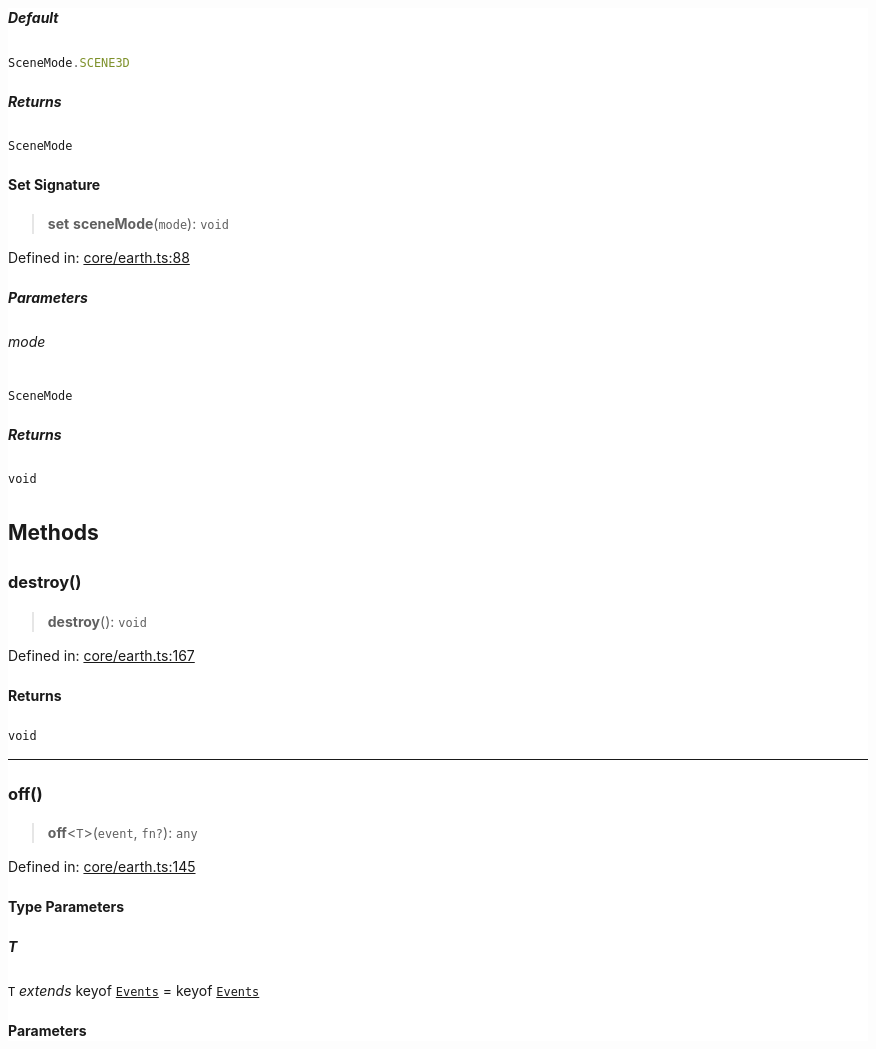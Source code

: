 ##### Default

```ts
SceneMode.SCENE3D
```

##### Returns

`SceneMode`

#### Set Signature

> **set** **sceneMode**(`mode`): `void`

Defined in: [core/earth.ts:88](https://github.com/dde-platform/dde-earth/blob/71bf8cd183d78890e103803e0d8bb92050729fda/packages/dde-earth/src/core/earth.ts#L88)

##### Parameters

###### mode

`SceneMode`

##### Returns

`void`

## Methods

### destroy()

> **destroy**(): `void`

Defined in: [core/earth.ts:167](https://github.com/dde-platform/dde-earth/blob/71bf8cd183d78890e103803e0d8bb92050729fda/packages/dde-earth/src/core/earth.ts#L167)

#### Returns

`void`

***

### off()

> **off**\<`T`\>(`event`, `fn?`): `any`

Defined in: [core/earth.ts:145](https://github.com/dde-platform/dde-earth/blob/71bf8cd183d78890e103803e0d8bb92050729fda/packages/dde-earth/src/core/earth.ts#L145)

#### Type Parameters

##### T

`T` *extends* keyof [`Events`](../dde-earth/namespaces/Earth/interfaces/Events.md) = keyof [`Events`](../dde-earth/namespaces/Earth/interfaces/Events.md)

#### Parameters
